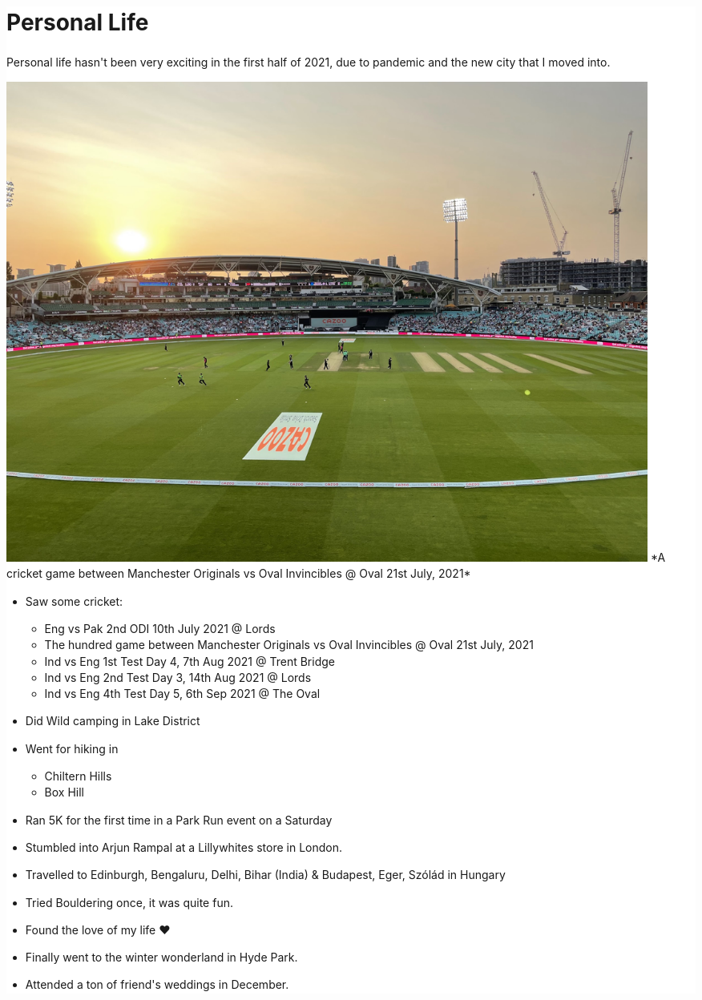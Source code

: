 # Personal Life

Personal life hasn't been very exciting in the first half of 2021, due to
pandemic and the new city that I moved into.

<img src="/assets/2021_review/oval_vitality.jpeg" width="800">
*A cricket game between Manchester Originals vs Oval Invincibles @ Oval 21st July, 2021*

- Saw some cricket:
  - Eng vs Pak 2nd ODI 10th July 2021 @ Lords
  - The hundred game between Manchester Originals vs Oval Invincibles @ Oval 21st July, 2021
  - Ind vs Eng 1st Test Day 4, 7th Aug 2021 @ Trent Bridge
  - Ind vs Eng 2nd Test Day 3, 14th Aug 2021 @ Lords
  - Ind vs Eng 4th Test Day 5, 6th Sep 2021 @ The Oval

- Did Wild camping in Lake District
- Went for hiking in
  - Chiltern Hills
  - Box Hill
- Ran 5K for the first time in a Park Run event on a Saturday
- Stumbled into Arjun Rampal at a Lillywhites store in London.
- Travelled to Edinburgh, Bengaluru, Delhi, Bihar (India) & Budapest, Eger, Szólád in Hungary
- Tried Bouldering once, it was quite fun.
- Found the love of my life ❤️
- Finally went to the winter wonderland in Hyde Park.
- Attended a ton of friend's weddings in December.
